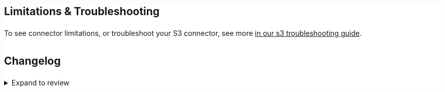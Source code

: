 ## Limitations & Troubleshooting

To see connector limitations, or troubleshoot your S3 connector, see more [in our s3 troubleshooting guide](/integrations/destinations/s3/s3-troubleshooting).

## Changelog

<details><summary>Expand to review</summary></details>

